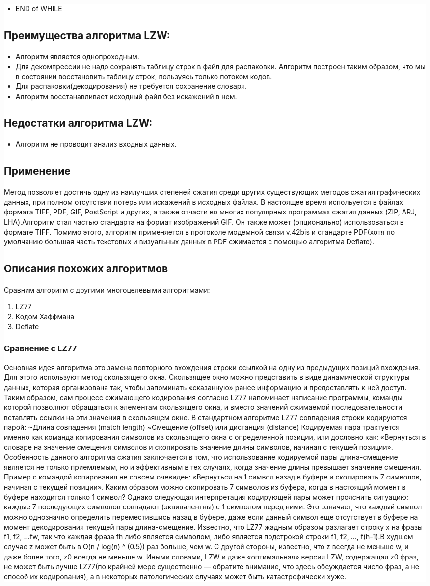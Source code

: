 - END of WHILE

## Преимущества алгоритма LZW:
- Алгоритм является однопроходным.
- Для декомпрессии не надо сохранять таблицу строк в файл для распаковки. Алгоритм построен таким образом, что мы в состоянии восстановить таблицу строк, пользуясь только потоком кодов.
- Для распаковки(декодирования) не требуется сохранение словаря.
- Алгоритм восстанавливает исходный файл без искажений в нем.

## Недостатки алгоритма LZW:
- Алгоритм не проводит анализ входных данных.

## Применение
Метод позволяет достичь одну из наилучших степеней сжатия среди других существующих методов сжатия графических данных, при полном отсутствии потерь или искажений в исходных файлах.
В настоящее время испольуется в файлах формата TIFF, PDF, GIF, PostScript и других, а также отчасти во многих популярных программах сжатия данных (ZIP, ARJ, LHA).Алгоритм стал частью стандарта на формат изображений GIF. Он также может (опционально) использоваться в формате TIFF. Помимо этого, алгоритм применяется в протоколе модемной связи v.42bis и стандарте PDF(хотя по умолчанию большая часть текстовых и визуальных данных в PDF сжимается с помощью алгоритма Deflate).

## Описания похожих алгоритмов

Сравним алгоритм с другими многоцелевыми алгоритмами:
1. LZ77
2. Кодом Хаффмана
3. Deflate

### Сравнение с LZ77
Основная идея алгоритма это замена повторного вхождения строки ссылкой на одну из предыдущих позиций вхождения. Для этого используют метод скользящего окна. Скользящее окно можно представить в виде динамической структуры данных, которая организована так, чтобы запоминать «сказанную» ранее информацию и предоставлять к ней доступ. Таким образом, сам процесс сжимающего кодирования согласно LZ77 напоминает написание программы, команды которой позволяют обращаться к элементам скользящего окна, и вместо значений сжимаемой последовательности вставлять ссылки на эти значения в скользящем окне. В стандартном алгоритме LZ77 совпадения строки кодируются парой:
~Длина совпадения (match length)
~Cмещение (offset) или дистанция (distance)
Кодируемая пара трактуется именно как команда копирования символов из скользящего окна с определенной позиции, или дословно как: «Вернуться в словаре на значение смещения символов и скопировать значение длины символов, начиная с текущей позиции». Особенность данного алгоритма сжатия заключается в том, что использование кодируемой пары длина-смещение является не только приемлемым, но и эффективным в тех случаях, когда значение длины превышает значение смещения. Пример с командой копирования не совсем очевиден: «Вернуться на 1 символ назад в буфере и скопировать 7 символов, начиная с текущей позиции». Каким образом можно скопировать 7 символов из буфера, когда в настоящий момент в буфере находится только 1 символ? Однако следующая интерпретация кодирующей пары может прояснить ситуацию: каждые 7 последующих символов совпадают (эквивалентны) с 1 символом перед ними. Это означает, что каждый символ можно однозначно определить переместившись назад в буфере, даже если данный символ еще отсутствует в буфере на момент декодирования текущей пары длина-смещение.
Известно, что LZ77 жадным образом разлагает строку x на фразы f1, f2, ...fw, так что каждая фраза fh либо является символом, либо является подстрокой строки f1, f2, ..., f(h-1).В худшем случае z может быть в O(n / log(n) ^ (0.5)) раз больше, чем w. С другой стороны, известно, что z всегда не меньше w, и даже более того, z0 всегда не меньше w. Иными словами, LZW и даже «оптимальная» версия LZW, содержащая z0 фраз, не может быть лучше LZ77(по крайней мере существенно — обратите внимание, что здесь обсуждается число фраз, а не способ их кодирования), а в некоторых патологических случаях может быть катастрофически хуже.

